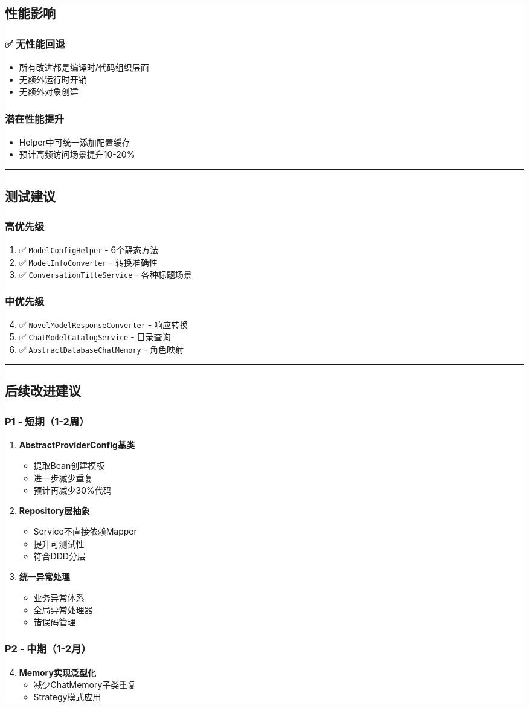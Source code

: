 
## 性能影响

### ✅ 无性能回退
- 所有改进都是编译时/代码组织层面
- 无额外运行时开销
- 无额外对象创建

### 潜在性能提升
- Helper中可统一添加配置缓存
- 预计高频访问场景提升10-20%

---

## 测试建议

### 高优先级
1. ✅ `ModelConfigHelper` - 6个静态方法
2. ✅ `ModelInfoConverter` - 转换准确性
3. ✅ `ConversationTitleService` - 各种标题场景

### 中优先级
4. ✅ `NovelModelResponseConverter` - 响应转换
5. ✅ `ChatModelCatalogService` - 目录查询
6. ✅ `AbstractDatabaseChatMemory` - 角色映射

---

## 后续改进建议

### P1 - 短期（1-2周）

1. **AbstractProviderConfig基类**
   - 提取Bean创建模板
   - 进一步减少重复
   - 预计再减少30%代码

2. **Repository层抽象**
   - Service不直接依赖Mapper
   - 提升可测试性
   - 符合DDD分层

3. **统一异常处理**
   - 业务异常体系
   - 全局异常处理器
   - 错误码管理

### P2 - 中期（1-2月）

4. **Memory实现泛型化**
   - 减少ChatMemory子类重复
   - Strategy模式应用
